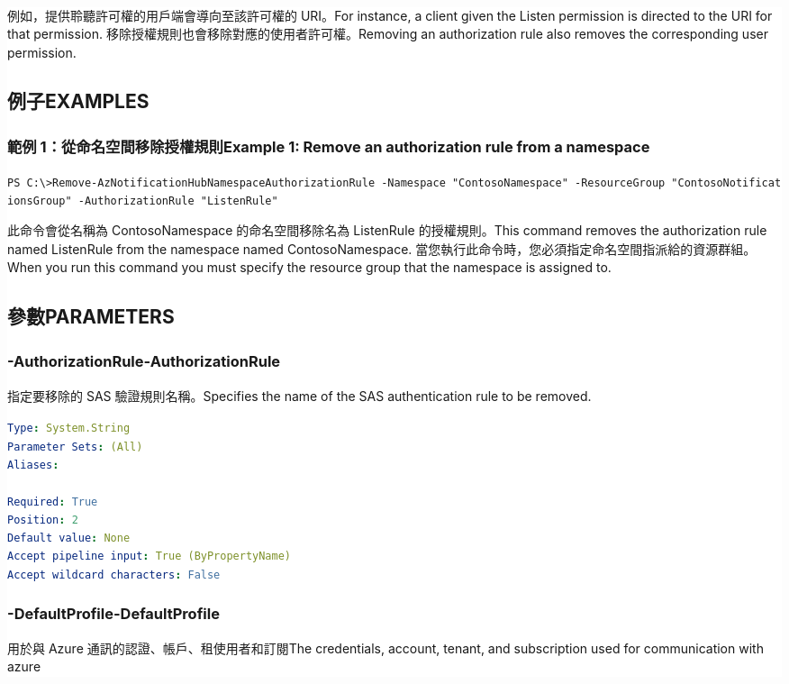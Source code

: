 <span data-ttu-id="7028a-113">例如，提供聆聽許可權的用戶端會導向至該許可權的 URI。</span><span class="sxs-lookup"><span data-stu-id="7028a-113">For instance, a client given the Listen permission is directed to the URI for that permission.</span></span>
<span data-ttu-id="7028a-114">移除授權規則也會移除對應的使用者許可權。</span><span class="sxs-lookup"><span data-stu-id="7028a-114">Removing an authorization rule also removes the corresponding user permission.</span></span>

## <span data-ttu-id="7028a-115">例子</span><span class="sxs-lookup"><span data-stu-id="7028a-115">EXAMPLES</span></span>

### <span data-ttu-id="7028a-116">範例 1：從命名空間移除授權規則</span><span class="sxs-lookup"><span data-stu-id="7028a-116">Example 1: Remove an authorization rule from a namespace</span></span>
```
PS C:\>Remove-AzNotificationHubNamespaceAuthorizationRule -Namespace "ContosoNamespace" -ResourceGroup "ContosoNotificationsGroup" -AuthorizationRule "ListenRule"
```

<span data-ttu-id="7028a-117">此命令會從名稱為 ContosoNamespace 的命名空間移除名為 ListenRule 的授權規則。</span><span class="sxs-lookup"><span data-stu-id="7028a-117">This command removes the authorization rule named ListenRule from the namespace named ContosoNamespace.</span></span>
<span data-ttu-id="7028a-118">當您執行此命令時，您必須指定命名空間指派給的資源群組。</span><span class="sxs-lookup"><span data-stu-id="7028a-118">When you run this command you must specify the resource group that the namespace is assigned to.</span></span>

## <span data-ttu-id="7028a-119">參數</span><span class="sxs-lookup"><span data-stu-id="7028a-119">PARAMETERS</span></span>

### <span data-ttu-id="7028a-120">-AuthorizationRule</span><span class="sxs-lookup"><span data-stu-id="7028a-120">-AuthorizationRule</span></span>
<span data-ttu-id="7028a-121">指定要移除的 SAS 驗證規則名稱。</span><span class="sxs-lookup"><span data-stu-id="7028a-121">Specifies the name of the SAS authentication rule to be removed.</span></span>

```yaml
Type: System.String
Parameter Sets: (All)
Aliases:

Required: True
Position: 2
Default value: None
Accept pipeline input: True (ByPropertyName)
Accept wildcard characters: False
```

### <span data-ttu-id="7028a-122">-DefaultProfile</span><span class="sxs-lookup"><span data-stu-id="7028a-122">-DefaultProfile</span></span>
<span data-ttu-id="7028a-123">用於與 Azure 通訊的認證、帳戶、租使用者和訂閱</span><span class="sxs-lookup"><span data-stu-id="7028a-123">The credentials, account, tenant, and subscription used for communication with azure</span></span>
